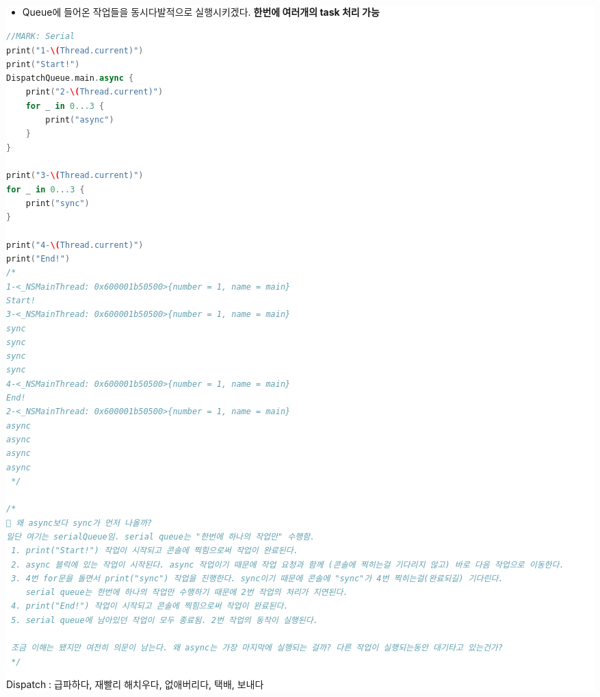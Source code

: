 - Queue에 들어온 작업들을 동시다발적으로 실행시키겠다. **한번에 여러개의 task 처리 가능**

```swift
//MARK: Serial
print("1-\(Thread.current)")
print("Start!")
DispatchQueue.main.async {
    print("2-\(Thread.current)")
    for _ in 0...3 {
        print("async")
    }
}

print("3-\(Thread.current)")
for _ in 0...3 {
    print("sync")
}

print("4-\(Thread.current)")
print("End!")
/*
1-<_NSMainThread: 0x600001b50500>{number = 1, name = main}
Start!
3-<_NSMainThread: 0x600001b50500>{number = 1, name = main}
sync
sync
sync
sync
4-<_NSMainThread: 0x600001b50500>{number = 1, name = main}
End!
2-<_NSMainThread: 0x600001b50500>{number = 1, name = main}
async
async
async
async
 */

/*
🤔 왜 async보다 sync가 먼저 나올까?
일단 여기는 serialQueue임. serial queue는 "한번에 하나의 작업만" 수행함.
 1. print("Start!") 작업이 시작되고 콘솔에 찍힘으로써 작업이 완료된다.
 2. async 블럭에 있는 작업이 시작된다. async 작업이기 때문에 작업 요청과 함께 (콘솔에 찍히는걸 기다리지 않고) 바로 다음 작업으로 이동한다.
 3. 4번 for문을 돌면서 print("sync") 작업을 진행한다. sync이기 때문에 콘솔에 "sync"가 4번 찍히는걸(완료되길) 기다린다.
    serial queue는 한번에 하나의 작업만 수행하기 때문에 2번 작업의 처리가 지연된다.
 4. print("End!") 작업이 시작되고 콘솔에 찍힘으로써 작업이 완료된다.
 5. serial queue에 남아있던 작업이 모두 종료됨. 2번 작업의 동작이 실행된다.

 조금 이해는 됐지만 여전히 의문이 남는다. 왜 async는 가장 마지막에 실행되는 걸까? 다른 작업이 실행되는동안 대기타고 있는건가?
 */
```

Dispatch : 급파하다, 재빨리 해치우다, 없애버리다, 택배, 보내다
